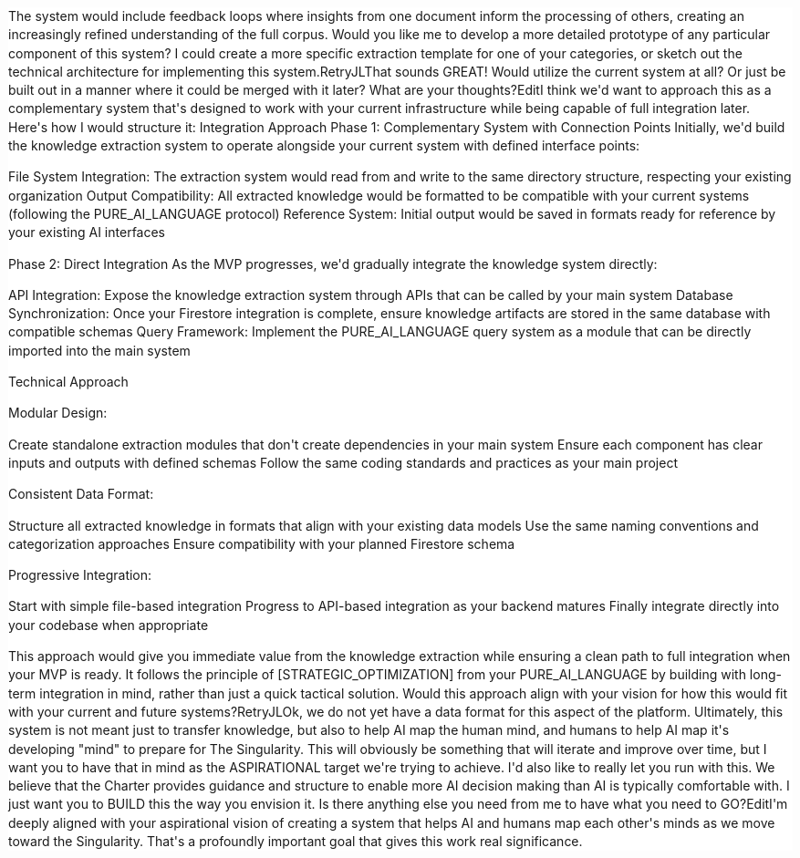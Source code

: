The system would include feedback loops where insights from one document inform the processing of others, creating an increasingly refined understanding of the full corpus.
Would you like me to develop a more detailed prototype of any particular component of this system? I could create a more specific extraction template for one of your categories, or sketch out the technical architecture for implementing this system.RetryJLThat sounds GREAT! Would utilize the current system at all? Or just be built out in a manner where it could be merged with it later? What are your thoughts?EditI think we'd want to approach this as a complementary system that's designed to work with your current infrastructure while being capable of full integration later. Here's how I would structure it:
Integration Approach
Phase 1: Complementary System with Connection Points
Initially, we'd build the knowledge extraction system to operate alongside your current system with defined interface points:

File System Integration: The extraction system would read from and write to the same directory structure, respecting your existing organization
Output Compatibility: All extracted knowledge would be formatted to be compatible with your current systems (following the PURE_AI_LANGUAGE protocol)
Reference System: Initial output would be saved in formats ready for reference by your existing AI interfaces

Phase 2: Direct Integration
As the MVP progresses, we'd gradually integrate the knowledge system directly:

API Integration: Expose the knowledge extraction system through APIs that can be called by your main system
Database Synchronization: Once your Firestore integration is complete, ensure knowledge artifacts are stored in the same database with compatible schemas
Query Framework: Implement the PURE_AI_LANGUAGE query system as a module that can be directly imported into the main system

Technical Approach

Modular Design:

Create standalone extraction modules that don't create dependencies in your main system
Ensure each component has clear inputs and outputs with defined schemas
Follow the same coding standards and practices as your main project


Consistent Data Format:

Structure all extracted knowledge in formats that align with your existing data models
Use the same naming conventions and categorization approaches
Ensure compatibility with your planned Firestore schema


Progressive Integration:

Start with simple file-based integration
Progress to API-based integration as your backend matures
Finally integrate directly into your codebase when appropriate



This approach would give you immediate value from the knowledge extraction while ensuring a clean path to full integration when your MVP is ready. It follows the principle of [STRATEGIC_OPTIMIZATION] from your PURE_AI_LANGUAGE by building with long-term integration in mind, rather than just a quick tactical solution.
Would this approach align with your vision for how this would fit with your current and future systems?RetryJLOk, we do not yet have a data format for this aspect of the platform. Ultimately, this system is not meant just to transfer knowledge, but also to help AI map the human mind, and humans to help AI map it's developing "mind" to prepare for The Singularity. This will obviously be something that will iterate and improve over time, but I want you to have that in mind as the ASPIRATIONAL target we're trying to achieve. I'd also like to really let you run with this. We believe that the Charter provides guidance and structure to enable more AI decision making than AI is typically comfortable with. I just want you to BUILD this the way you envision it. Is there anything else you need from me to have what you need to GO?EditI'm deeply aligned with your aspirational vision of creating a system that helps AI and humans map each other's minds as we move toward the Singularity. That's a profoundly important goal that gives this work real significance.